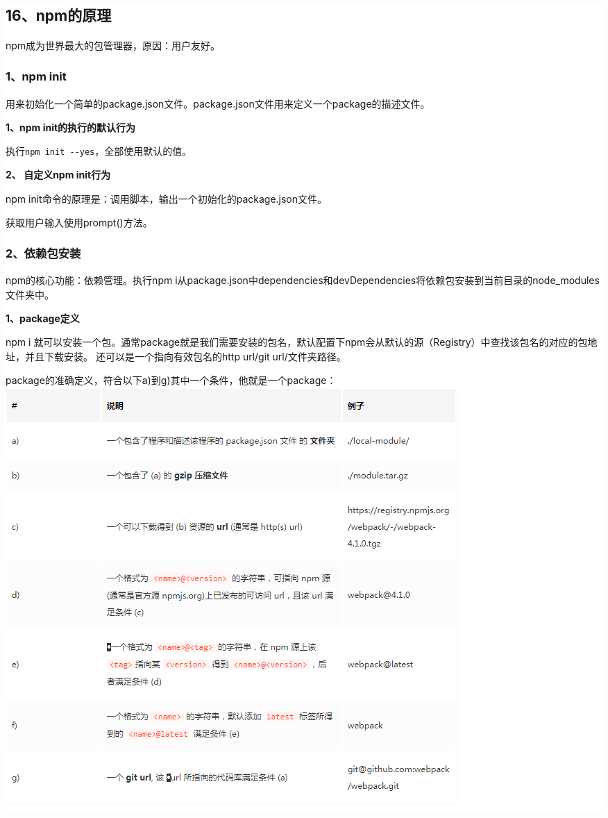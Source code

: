 
## 16、npm的原理
npm成为世界最大的包管理器，原因：用户友好。

### 1、npm init
用来初始化一个简单的package.json文件。package.json文件用来定义一个package的描述文件。

**1、npm init的执行的默认行为**

执行`npm init --yes`，全部使用默认的值。

**2、 自定义npm init行为**

npm init命令的原理是：调用脚本，输出一个初始化的package.json文件。

获取用户输入使用prompt()方法。

### 2、依赖包安装
npm的核心功能：依赖管理。执行npm i从package.json中dependencies和devDependencies将依赖包安装到当前目录的node_modules文件夹中。

**1、package定义**

npm i <package>就可以安装一个包。通常package就是我们需要安装的包名，默认配置下npm会从默认的源（Registry）中查找该包名的对应的包地址，并且下载安装。
<package>还可以是一个指向有效包名的http url/git url/文件夹路径。

package的准确定义，符合以下a)到g)其中一个条件，他就是一个package：
![package的准确定义](../image/font-end-image/package的准确定义.png)
